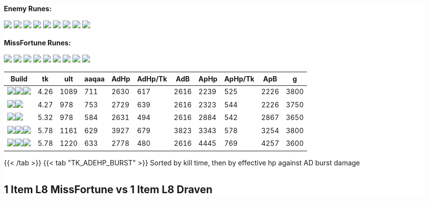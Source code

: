 

**Enemy Runes:**





![](/Styles/Precision/LethalTempo/LethalTempo.png)
![](/Styles/Precision/Triumph.png)
![](/Styles/Precision/LegendBloodline/LegendBloodline.png)
![](/Styles/Sorcery/LastStand/LastStand.png)
![](/Styles/Domination/EyeballCollection/EyeballCollection.png)
![](/Styles/Domination/TreasureHunter/TreasureHunter.png)
![](/StatMods/StatModsAttackSpeedIcon.png)
![](/StatMods/StatModsAdaptiveForceIcon.png)
![](/StatMods/StatModsArmorIcon.png)



**MissFortune Runes:**


![](/Styles/Precision/PressTheAttack/PressTheAttack.png)
![](/Styles/Precision/Overheal.png)
![](/Styles/Precision/LegendBloodline/LegendBloodline.png)
![](/Styles/Precision/CutDown/CutDown.png)
![](/Styles/Sorcery/AbsoluteFocus/AbsoluteFocus.png)
![](/Styles/Sorcery/GatheringStorm/GatheringStorm.png)
![](/StatMods/StatModsAdaptiveForceIcon.png)
![](/StatMods/StatModsAdaptiveForceIcon.png)
![](/StatMods/StatModsArmorIcon.png)





 Build |tk|ult|aaqaa|AdHp|AdHp/Tk|AdB|ApHp|ApHp/Tk|ApB|g
-|-|-|-|-|-|-|-|-|-|-
![](/item/6672.png)![](/item/1055.png)![](/item/1036.png)|4.26|1089|711|2630|617|2616|2239|525|2226|3800
![](/item/3153.png)![](/item/1055.png)|4.27|978|753|2729|639|2616|2323|544|2226|3750
![](/item/3091.png)![](/item/1055.png)|5.32|978|584|2631|494|2616|2884|542|2867|3650
![](/item/6673.png)![](/item/1055.png)![](/item/1036.png)|5.78|1161|629|3927|679|3823|3343|578|3254|3800
![](/item/3156.png)![](/item/1055.png)![](/item/1036.png)|5.78|1220|633|2778|480|2616|4445|769|4257|3600
{{< /tab >}}
{{< tab "TK_ADEHP_BURST" >}}
Sorted by kill time, then by effective hp against AD burst damage
## 1 Item L8 MissFortune vs 1 Item L8 Draven
